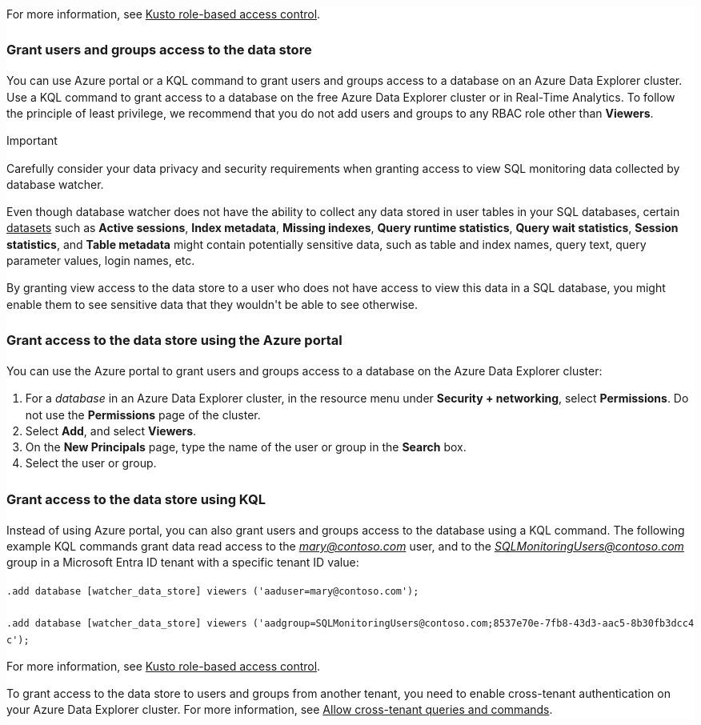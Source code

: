 For more information, see [Kusto role-based access control](/azure/data-explorer/kusto/access-control/role-based-access-control).

### Grant users and groups access to the data store

You can use Azure portal or a KQL command to grant users and groups access to a database on an Azure Data Explorer cluster. Use a KQL command to grant access to a database on the free Azure Data Explorer cluster or in Real-Time Analytics. To follow the principle of least privilege, we recommend that you do not add users and groups to any RBAC role other than **Viewers**.

> [!IMPORTANT]
> Carefully consider your data privacy and security requirements when granting access to view SQL monitoring data collected by database watcher.
>
> Even though database watcher does not have the ability to collect any data stored in user tables in your SQL databases, certain [datasets](database-watcher-data.md#datasets) such as **Active sessions**, **Index metadata**, **Missing indexes**, **Query runtime statistics**, **Query wait statistics**, **Session statistics**, and **Table metadata** might contain potentially sensitive data, such as table and index names, query text, query parameter values, login names, etc.
>
> By granting view access to the data store to a user who does not have access to view this data in a SQL database, you might enable them to see sensitive data that they wouldn't be able to see otherwise.

### Grant access to the data store using the Azure portal

You can use the Azure portal to grant users and groups access to a database on the Azure Data Explorer cluster:

1. For a *database* in an Azure Data Explorer cluster, in the resource menu under **Security + networking**, select **Permissions**. Do not use the **Permissions** page of the cluster.
1. Select **Add**, and select **Viewers**.
1. On the **New Principals** page, type the name of the user or group in the **Search** box.
1. Select the user or group.

### Grant access to the data store using KQL

Instead of using Azure portal, you can also grant users and groups access to the database using a KQL command. The following example KQL commands grant data read access to the *mary@contoso.com* user, and to the *SQLMonitoringUsers@contoso.com* group in a Microsoft Entra ID tenant with a specific tenant ID value:

```kusto
.add database [watcher_data_store] viewers ('aaduser=mary@contoso.com');

.add database [watcher_data_store] viewers ('aadgroup=SQLMonitoringUsers@contoso.com;8537e70e-7fb8-43d3-aac5-8b30fb3dcc4c');
```

For more information, see [Kusto role-based access control](/azure/data-explorer/kusto/access-control/role-based-access-control).

To grant access to the data store to users and groups from another tenant, you need to enable cross-tenant authentication on your Azure Data Explorer cluster. For more information, see [Allow cross-tenant queries and commands](/azure/data-explorer/kusto/access-control/cross-tenant-query-and-commands).
